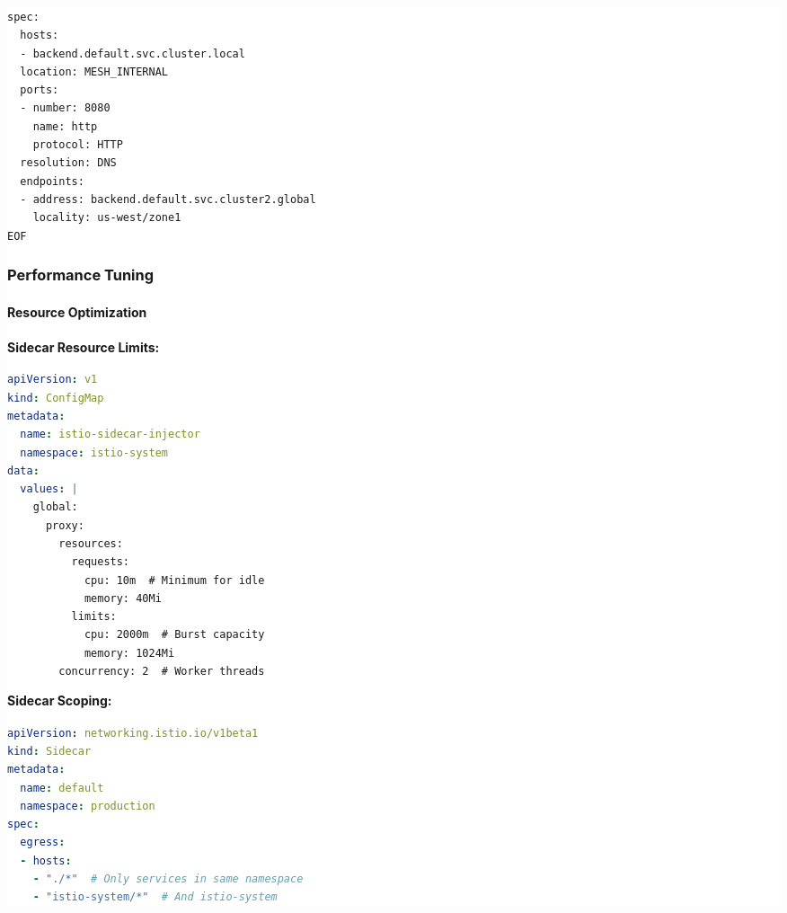 ```bash
spec:
  hosts:
  - backend.default.svc.cluster.local
  location: MESH_INTERNAL
  ports:
  - number: 8080
    name: http
    protocol: HTTP
  resolution: DNS
  endpoints:
  - address: backend.default.svc.cluster2.global
    locality: us-west/zone1
EOF
```

### Performance Tuning

#### Resource Optimization

**Sidecar Resource Limits:**
```yaml
apiVersion: v1
kind: ConfigMap
metadata:
  name: istio-sidecar-injector
  namespace: istio-system
data:
  values: |
    global:
      proxy:
        resources:
          requests:
            cpu: 10m  # Minimum for idle
            memory: 40Mi
          limits:
            cpu: 2000m  # Burst capacity
            memory: 1024Mi
        concurrency: 2  # Worker threads
```

**Sidecar Scoping:**
```yaml
apiVersion: networking.istio.io/v1beta1
kind: Sidecar
metadata:
  name: default
  namespace: production
spec:
  egress:
  - hosts:
    - "./*"  # Only services in same namespace
    - "istio-system/*"  # And istio-system
```
